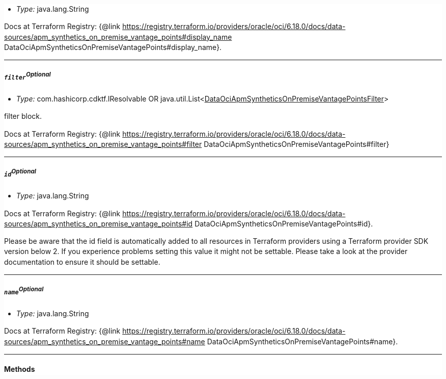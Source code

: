 - *Type:* java.lang.String

Docs at Terraform Registry: {@link https://registry.terraform.io/providers/oracle/oci/6.18.0/docs/data-sources/apm_synthetics_on_premise_vantage_points#display_name DataOciApmSyntheticsOnPremiseVantagePoints#display_name}.

---

##### `filter`<sup>Optional</sup> <a name="filter" id="rhizo-co-terraform-provider-oci.dataOciApmSyntheticsOnPremiseVantagePoints.DataOciApmSyntheticsOnPremiseVantagePoints.Initializer.parameter.filter"></a>

- *Type:* com.hashicorp.cdktf.IResolvable OR java.util.List<<a href="#rhizo-co-terraform-provider-oci.dataOciApmSyntheticsOnPremiseVantagePoints.DataOciApmSyntheticsOnPremiseVantagePointsFilter">DataOciApmSyntheticsOnPremiseVantagePointsFilter</a>>

filter block.

Docs at Terraform Registry: {@link https://registry.terraform.io/providers/oracle/oci/6.18.0/docs/data-sources/apm_synthetics_on_premise_vantage_points#filter DataOciApmSyntheticsOnPremiseVantagePoints#filter}

---

##### `id`<sup>Optional</sup> <a name="id" id="rhizo-co-terraform-provider-oci.dataOciApmSyntheticsOnPremiseVantagePoints.DataOciApmSyntheticsOnPremiseVantagePoints.Initializer.parameter.id"></a>

- *Type:* java.lang.String

Docs at Terraform Registry: {@link https://registry.terraform.io/providers/oracle/oci/6.18.0/docs/data-sources/apm_synthetics_on_premise_vantage_points#id DataOciApmSyntheticsOnPremiseVantagePoints#id}.

Please be aware that the id field is automatically added to all resources in Terraform providers using a Terraform provider SDK version below 2.
If you experience problems setting this value it might not be settable. Please take a look at the provider documentation to ensure it should be settable.

---

##### `name`<sup>Optional</sup> <a name="name" id="rhizo-co-terraform-provider-oci.dataOciApmSyntheticsOnPremiseVantagePoints.DataOciApmSyntheticsOnPremiseVantagePoints.Initializer.parameter.name"></a>

- *Type:* java.lang.String

Docs at Terraform Registry: {@link https://registry.terraform.io/providers/oracle/oci/6.18.0/docs/data-sources/apm_synthetics_on_premise_vantage_points#name DataOciApmSyntheticsOnPremiseVantagePoints#name}.

---

#### Methods <a name="Methods" id="Methods"></a>
